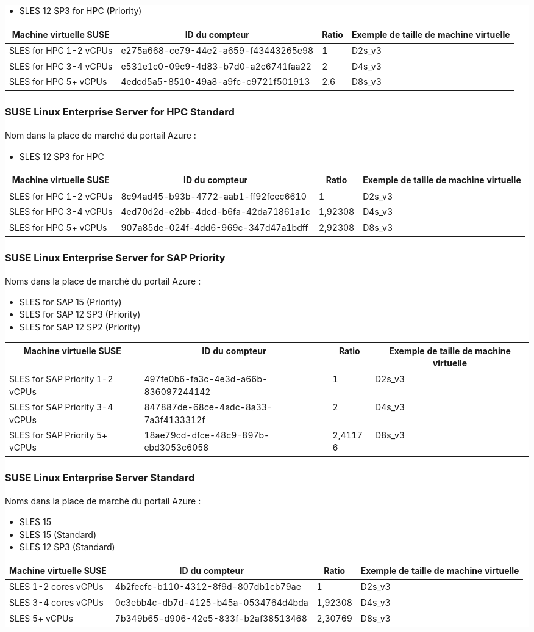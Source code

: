 - SLES 12 SP3 for HPC (Priority)

|Machine virtuelle SUSE | ID du compteur| Ratio| Exemple de taille de machine virtuelle|
| -------| ------------------------| --- |--- |
|SLES for HPC 1-2 vCPUs|e275a668-ce79-44e2-a659-f43443265e98|1|D2s_v3|
|SLES for HPC 3-4 vCPUs|e531e1c0-09c9-4d83-b7d0-a2c6741faa22|2|D4s_v3|
|SLES for HPC 5+ vCPUs|4edcd5a5-8510-49a8-a9fc-c9721f501913|2.6|D8s_v3|

### <a name="suse-linux-enterprise-server-for-hpc-standard"></a>SUSE Linux Enterprise Server for HPC Standard

Nom dans la place de marché du portail Azure :

- SLES 12 SP3 for HPC

|Machine virtuelle SUSE | ID du compteur | Ratio|Exemple de taille de machine virtuelle|
| ------- | --- | ------------------------| --- |
|SLES for HPC 1-2 vCPUs |8c94ad45-b93b-4772-aab1-ff92fcec6610|1|D2s_v3|
|SLES for HPC 3-4 vCPUs|4ed70d2d-e2bb-4dcd-b6fa-42da71861a1c|1,92308|D4s_v3|
|SLES for HPC 5+ vCPUs |907a85de-024f-4dd6-969c-347d47a1bdff|2,92308|D8s_v3|

### <a name="suse-linux-enterprise-server-for-sap-priority"></a>SUSE Linux Enterprise Server for SAP Priority

Noms dans la place de marché du portail Azure :

- SLES for SAP 15 (Priority)
- SLES for SAP 12 SP3 (Priority)
- SLES for SAP 12 SP2 (Priority)

|Machine virtuelle SUSE | ID du compteur | Ratio|Exemple de taille de machine virtuelle|
| ------- |------------------------| --- | --- |
|SLES for SAP Priority 1-2 vCPUs|497fe0b6-fa3c-4e3d-a66b-836097244142|1|D2s_v3|
|SLES for SAP Priority 3-4 vCPUs |847887de-68ce-4adc-8a33-7a3f4133312f|2|D4s_v3|
|SLES for SAP Priority 5+ vCPUs |18ae79cd-dfce-48c9-897b-ebd3053c6058|2,41176|D8s_v3|

### <a name="suse-linux-enterprise-server-standard"></a>SUSE Linux Enterprise Server Standard

Noms dans la place de marché du portail Azure :

- SLES 15
- SLES 15 (Standard)
- SLES 12 SP3 (Standard)

|Machine virtuelle SUSE | ID du compteur | Ratio|Exemple de taille de machine virtuelle|
| ------- |------------------------| --- |--- |
|SLES 1-2 cores vCPUs |4b2fecfc-b110-4312-8f9d-807db1cb79ae|1|D2s_v3|
|SLES 3-4 cores vCPUs |0c3ebb4c-db7d-4125-b45a-0534764d4bda|1,92308|D4s_v3|
|SLES 5+ vCPUs |7b349b65-d906-42e5-833f-b2af38513468|2,30769| D8s_v3|
